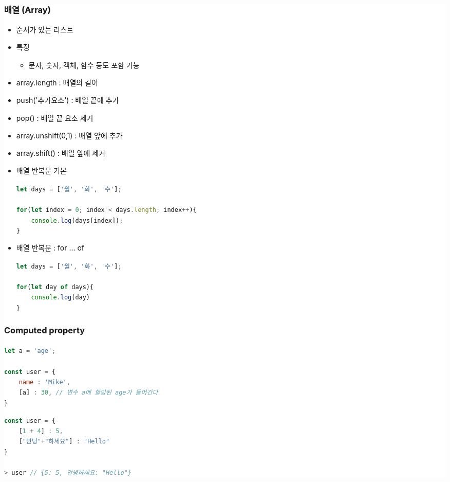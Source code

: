 



### 배열 (Array)

- 순서가 있는 리스트

- 특징

  - 문자, 숫자, 객체, 함수 등도 포함 가능

- array.length : 배열의 길이

- push('추가요소') : 배열 끝에 추가

- pop() : 배열 끝 요소 제거

- array.unshift(0,1) : 배열 앞에 추가

- array.shift() : 배열 앞에 제거

- 배열 반복문 기본

  ```javascript
  let days = ['월', '화', '수'];
  
  for(let index = 0; index < days.length; index++){
      console.log(days[index]);
  }
  ```

- 배열 반복문 : for ... of

  ``` javascript
  let days = ['월', '화', '수'];
  
  for(let day of days){
      console.log(day)
  }
  ```




### Computed property

```javascript
let a = 'age';

const user = {
    name : 'Mike',
    [a] : 30, // 변수 a에 할당된 age가 들어간다
}
```

```javascript
const user = {
    [1 + 4] : 5,
    ["안녕"+"하세요"] : "Hello"
}

> user // {5: 5, 안녕하세요: "Hello"}
```
